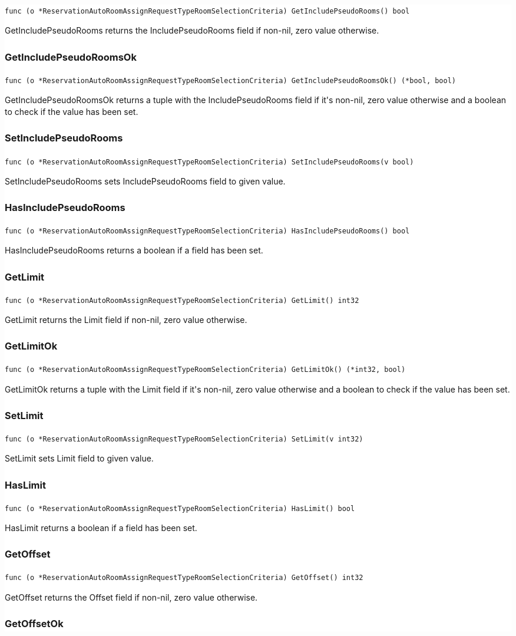 `func (o *ReservationAutoRoomAssignRequestTypeRoomSelectionCriteria) GetIncludePseudoRooms() bool`

GetIncludePseudoRooms returns the IncludePseudoRooms field if non-nil, zero value otherwise.

### GetIncludePseudoRoomsOk

`func (o *ReservationAutoRoomAssignRequestTypeRoomSelectionCriteria) GetIncludePseudoRoomsOk() (*bool, bool)`

GetIncludePseudoRoomsOk returns a tuple with the IncludePseudoRooms field if it's non-nil, zero value otherwise
and a boolean to check if the value has been set.

### SetIncludePseudoRooms

`func (o *ReservationAutoRoomAssignRequestTypeRoomSelectionCriteria) SetIncludePseudoRooms(v bool)`

SetIncludePseudoRooms sets IncludePseudoRooms field to given value.

### HasIncludePseudoRooms

`func (o *ReservationAutoRoomAssignRequestTypeRoomSelectionCriteria) HasIncludePseudoRooms() bool`

HasIncludePseudoRooms returns a boolean if a field has been set.

### GetLimit

`func (o *ReservationAutoRoomAssignRequestTypeRoomSelectionCriteria) GetLimit() int32`

GetLimit returns the Limit field if non-nil, zero value otherwise.

### GetLimitOk

`func (o *ReservationAutoRoomAssignRequestTypeRoomSelectionCriteria) GetLimitOk() (*int32, bool)`

GetLimitOk returns a tuple with the Limit field if it's non-nil, zero value otherwise
and a boolean to check if the value has been set.

### SetLimit

`func (o *ReservationAutoRoomAssignRequestTypeRoomSelectionCriteria) SetLimit(v int32)`

SetLimit sets Limit field to given value.

### HasLimit

`func (o *ReservationAutoRoomAssignRequestTypeRoomSelectionCriteria) HasLimit() bool`

HasLimit returns a boolean if a field has been set.

### GetOffset

`func (o *ReservationAutoRoomAssignRequestTypeRoomSelectionCriteria) GetOffset() int32`

GetOffset returns the Offset field if non-nil, zero value otherwise.

### GetOffsetOk
